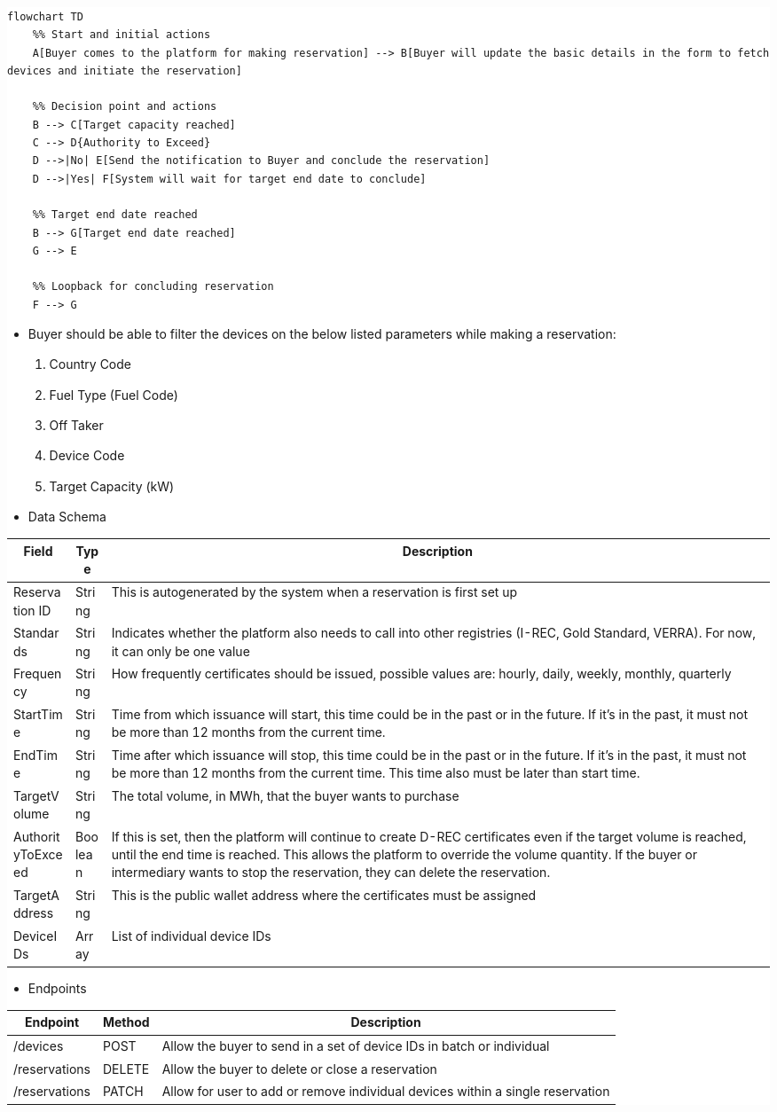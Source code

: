 ```mermaid
flowchart TD
    %% Start and initial actions
    A[Buyer comes to the platform for making reservation] --> B[Buyer will update the basic details in the form to fetch devices and initiate the reservation]
    
    %% Decision point and actions
    B --> C[Target capacity reached]
    C --> D{Authority to Exceed}
    D -->|No| E[Send the notification to Buyer and conclude the reservation]
    D -->|Yes| F[System will wait for target end date to conclude]

    %% Target end date reached
    B --> G[Target end date reached]
    G --> E
    
    %% Loopback for concluding reservation
    F --> G
```

- Buyer should be able to filter the devices on the below listed parameters while making a reservation:

  1. Country Code

  2. Fuel Type (Fuel Code)

  3. Off Taker

  4. Device Code

  5. Target Capacity (kW)

- Data Schema

| Field             | Type    | Description                                                                                                                                                                                                                                                                                              |
| ----------------- | ------- | -------------------------------------------------------------------------------------------------------------------------------------------------------------------------------------------------------------------------------------------------------------------------------------------------------- |
| Reservation ID    | String  | This is autogenerated by the system when a reservation is first set up                                                                                                                                                                                                                                   |
| Standards         | String  | Indicates whether the platform also needs to call into other registries (I-REC, Gold Standard, VERRA). For now, it can only be one value                                                                                                                                                                 |
| Frequency         | String  | How frequently certificates should be issued, possible values are: hourly, daily, weekly, monthly, quarterly                                                                                                                                                                                             |
| StartTime         | String  | Time from which issuance will start, this time could be in the past or in the future. If it’s in the past, it must not be more than 12 months from the current time.                                                                                                                                     |
| EndTime           | String  | Time after which issuance will stop, this time could be in the past or in the future. If it’s in the past, it must not be more than 12 months from the current time. This time also must be later than start time.                                                                                       |
| TargetVolume      | String  | The total volume, in MWh, that the buyer wants to purchase                                                                                                                                                                                                                                               |
| AuthorityToExceed | Boolean | If this is set, then the platform will continue to create D-REC certificates even if the target volume is reached, until the end time is reached. This allows the platform to override the volume quantity. If the buyer or intermediary wants to stop the reservation, they can delete the reservation. |
| TargetAddress     | String  | This is the public wallet address where the certificates must be assigned                                                                                                                                                                                                                                |
| DeviceIDs         | Array   | List of individual device IDs                                                                                                                                                                                                                                                                            |

- Endpoints

| Endpoint      | Method | Description                                                                    |
| ------------- | ------ | ------------------------------------------------------------------------------ |
| /devices      | POST   | Allow the buyer to send in a set of device IDs in batch or individual          |
| /reservations | DELETE | Allow the buyer to delete or close a reservation                               |
| /reservations | PATCH  | Allow for user to add or remove individual devices within a single reservation |
